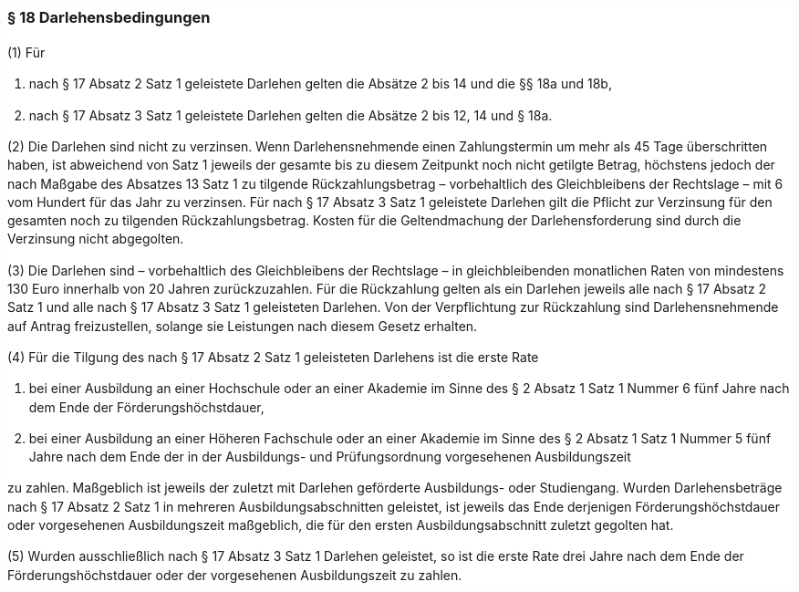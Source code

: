 
### § 18 Darlehensbedingungen

(1) Für

1.  nach § 17 Absatz 2 Satz 1 geleistete Darlehen gelten die Absätze 2 bis
    14 und die §§ 18a und 18b,


2.  nach § 17 Absatz 3 Satz 1 geleistete Darlehen gelten die Absätze 2 bis
    12, 14 und § 18a.




(2) Die Darlehen sind nicht zu verzinsen. Wenn Darlehensnehmende einen
Zahlungstermin um mehr als 45 Tage überschritten haben, ist abweichend
von Satz 1 jeweils der gesamte bis zu diesem Zeitpunkt noch nicht
getilgte Betrag, höchstens jedoch der nach Maßgabe des Absatzes 13
Satz 1 zu tilgende Rückzahlungsbetrag – vorbehaltlich des
Gleichbleibens der Rechtslage – mit 6 vom Hundert für das Jahr zu
verzinsen. Für nach § 17 Absatz 3 Satz 1 geleistete Darlehen gilt die
Pflicht zur Verzinsung für den gesamten noch zu tilgenden
Rückzahlungsbetrag. Kosten für die Geltendmachung der
Darlehensforderung sind durch die Verzinsung nicht abgegolten.

(3) Die Darlehen sind – vorbehaltlich des Gleichbleibens der
Rechtslage – in gleichbleibenden monatlichen Raten von mindestens 130
Euro innerhalb von 20 Jahren zurückzuzahlen. Für die Rückzahlung
gelten als ein Darlehen jeweils alle nach § 17 Absatz 2 Satz 1 und
alle nach § 17 Absatz 3 Satz 1 geleisteten Darlehen. Von der
Verpflichtung zur Rückzahlung sind Darlehensnehmende auf Antrag
freizustellen, solange sie Leistungen nach diesem Gesetz erhalten.

(4) Für die Tilgung des nach § 17 Absatz 2 Satz 1 geleisteten
Darlehens ist die erste Rate

1.  bei einer Ausbildung an einer Hochschule oder an einer Akademie im
    Sinne des § 2 Absatz 1 Satz 1 Nummer 6 fünf Jahre nach dem Ende der
    Förderungshöchstdauer,


2.  bei einer Ausbildung an einer Höheren Fachschule oder an einer
    Akademie im Sinne des § 2 Absatz 1 Satz 1 Nummer 5 fünf Jahre nach dem
    Ende der in der Ausbildungs- und Prüfungsordnung vorgesehenen
    Ausbildungszeit



zu zahlen. Maßgeblich ist jeweils der zuletzt mit Darlehen geförderte
Ausbildungs- oder Studiengang. Wurden Darlehensbeträge nach § 17
Absatz 2 Satz 1 in mehreren Ausbildungsabschnitten geleistet, ist
jeweils das Ende derjenigen Förderungshöchstdauer oder vorgesehenen
Ausbildungszeit maßgeblich, die für den ersten Ausbildungsabschnitt
zuletzt gegolten hat.

(5) Wurden ausschließlich nach § 17 Absatz 3 Satz 1 Darlehen
geleistet, so ist die erste Rate drei Jahre nach dem Ende der
Förderungshöchstdauer oder der vorgesehenen Ausbildungszeit zu zahlen.
